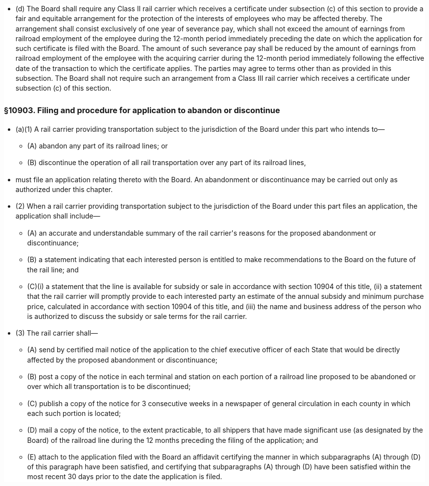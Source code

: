 * (d) The Board shall require any Class II rail carrier which receives a certificate under subsection (c) of this section to provide a fair and equitable arrangement for the protection of the interests of employees who may be affected thereby. The arrangement shall consist exclusively of one year of severance pay, which shall not exceed the amount of earnings from railroad employment of the employee during the 12-month period immediately preceding the date on which the application for such certificate is filed with the Board. The amount of such severance pay shall be reduced by the amount of earnings from railroad employment of the employee with the acquiring carrier during the 12-month period immediately following the effective date of the transaction to which the certificate applies. The parties may agree to terms other than as provided in this subsection. The Board shall not require such an arrangement from a Class III rail carrier which receives a certificate under subsection (c) of this section.

### §10903. Filing and procedure for application to abandon or discontinue
* (a)(1) A rail carrier providing transportation subject to the jurisdiction of the Board under this part who intends to—

  * (A) abandon any part of its railroad lines; or

  * (B) discontinue the operation of all rail transportation over any part of its railroad lines,


* must file an application relating thereto with the Board. An abandonment or discontinuance may be carried out only as authorized under this chapter.

* (2) When a rail carrier providing transportation subject to the jurisdiction of the Board under this part files an application, the application shall include—

  * (A) an accurate and understandable summary of the rail carrier's reasons for the proposed abandonment or discontinuance;

  * (B) a statement indicating that each interested person is entitled to make recommendations to the Board on the future of the rail line; and

  * (C)(i) a statement that the line is available for subsidy or sale in accordance with section 10904 of this title, (ii) a statement that the rail carrier will promptly provide to each interested party an estimate of the annual subsidy and minimum purchase price, calculated in accordance with section 10904 of this title, and (iii) the name and business address of the person who is authorized to discuss the subsidy or sale terms for the rail carrier.


* (3) The rail carrier shall—

  * (A) send by certified mail notice of the application to the chief executive officer of each State that would be directly affected by the proposed abandonment or discontinuance;

  * (B) post a copy of the notice in each terminal and station on each portion of a railroad line proposed to be abandoned or over which all transportation is to be discontinued;

  * (C) publish a copy of the notice for 3 consecutive weeks in a newspaper of general circulation in each county in which each such portion is located;

  * (D) mail a copy of the notice, to the extent practicable, to all shippers that have made significant use (as designated by the Board) of the railroad line during the 12 months preceding the filing of the application; and

  * (E) attach to the application filed with the Board an affidavit certifying the manner in which subparagraphs (A) through (D) of this paragraph have been satisfied, and certifying that subparagraphs (A) through (D) have been satisfied within the most recent 30 days prior to the date the application is filed.
